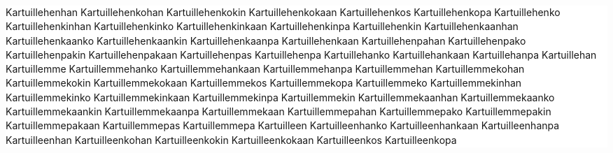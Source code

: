 Kartuillehenhan
Kartuillehenkohan
Kartuillehenkokin
Kartuillehenkokaan
Kartuillehenkos
Kartuillehenkopa
Kartuillehenko
Kartuillehenkinhan
Kartuillehenkinko
Kartuillehenkinkaan
Kartuillehenkinpa
Kartuillehenkin
Kartuillehenkaanhan
Kartuillehenkaanko
Kartuillehenkaankin
Kartuillehenkaanpa
Kartuillehenkaan
Kartuillehenpahan
Kartuillehenpako
Kartuillehenpakin
Kartuillehenpakaan
Kartuillehenpas
Kartuillehenpa
Kartuillehanko
Kartuillehankaan
Kartuillehanpa
Kartuillehan
Kartuillemme
Kartuillemmehanko
Kartuillemmehankaan
Kartuillemmehanpa
Kartuillemmehan
Kartuillemmekohan
Kartuillemmekokin
Kartuillemmekokaan
Kartuillemmekos
Kartuillemmekopa
Kartuillemmeko
Kartuillemmekinhan
Kartuillemmekinko
Kartuillemmekinkaan
Kartuillemmekinpa
Kartuillemmekin
Kartuillemmekaanhan
Kartuillemmekaanko
Kartuillemmekaankin
Kartuillemmekaanpa
Kartuillemmekaan
Kartuillemmepahan
Kartuillemmepako
Kartuillemmepakin
Kartuillemmepakaan
Kartuillemmepas
Kartuillemmepa
Kartuilleen
Kartuilleenhanko
Kartuilleenhankaan
Kartuilleenhanpa
Kartuilleenhan
Kartuilleenkohan
Kartuilleenkokin
Kartuilleenkokaan
Kartuilleenkos
Kartuilleenkopa